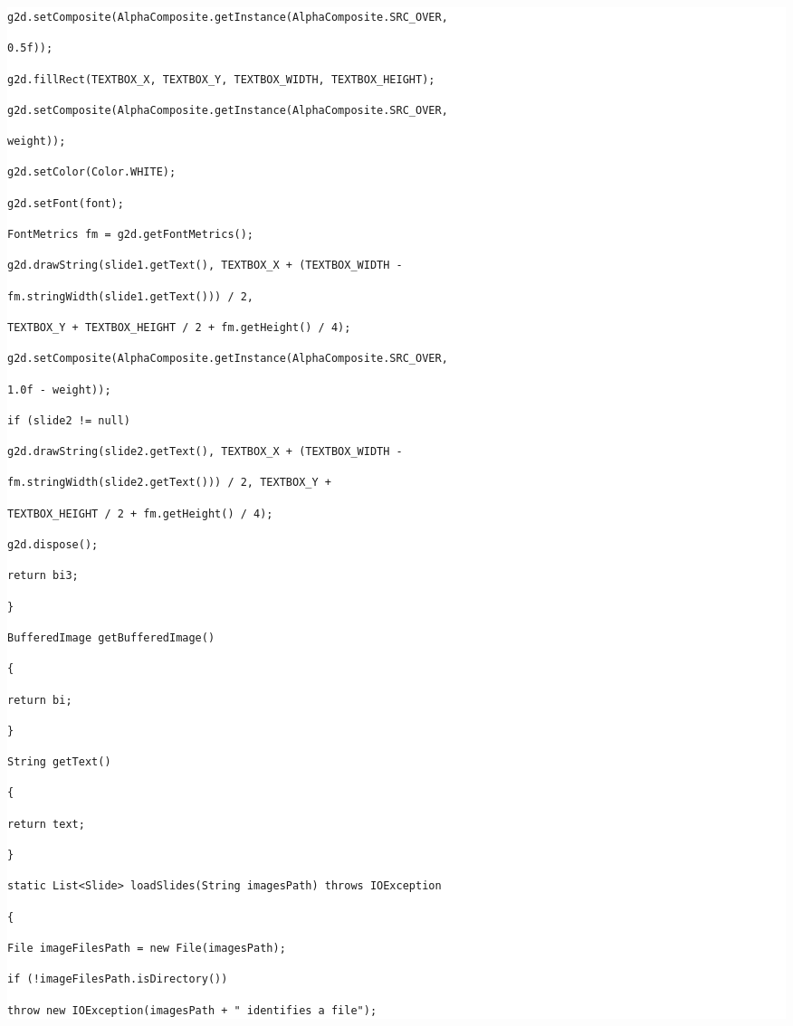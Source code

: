 `g2d.setComposite(AlphaComposite.getInstance(AlphaComposite.SRC_OVER,`

`0.5f));`

`g2d.fillRect(TEXTBOX_X, TEXTBOX_Y, TEXTBOX_WIDTH, TEXTBOX_HEIGHT);`

`g2d.setComposite(AlphaComposite.getInstance(AlphaComposite.SRC_OVER,`

`weight));`

`g2d.setColor(Color.WHITE);`

`g2d.setFont(font);`

`FontMetrics fm = g2d.getFontMetrics();`

`g2d.drawString(slide1.getText(), TEXTBOX_X + (TEXTBOX_WIDTH -`

`fm.stringWidth(slide1.getText())) / 2,`

`TEXTBOX_Y + TEXTBOX_HEIGHT / 2 + fm.getHeight() / 4);`

`g2d.setComposite(AlphaComposite.getInstance(AlphaComposite.SRC_OVER,`

`1.0f - weight));`

`if (slide2 != null)`

`g2d.drawString(slide2.getText(), TEXTBOX_X + (TEXTBOX_WIDTH -`

`fm.stringWidth(slide2.getText())) / 2, TEXTBOX_Y +`

`TEXTBOX_HEIGHT / 2 + fm.getHeight() / 4);`

`g2d.dispose();`

`return bi3;`

`}`

`BufferedImage getBufferedImage()`

`{`

`return bi;`

`}`

`String getText()`

`{`

`return text;`

`}`

`static List<Slide> loadSlides(String imagesPath) throws IOException`

`{`

`File imageFilesPath = new File(imagesPath);`

`if (!imageFilesPath.isDirectory())`

`throw new IOException(imagesPath + " identifies a file");`
